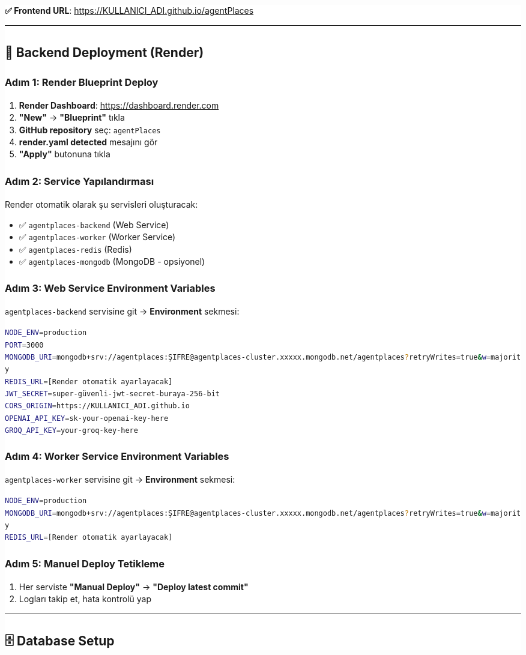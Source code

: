 **✅ Frontend URL**: https://KULLANICI_ADI.github.io/agentPlaces

---

## 🚀 Backend Deployment (Render)

### Adım 1: Render Blueprint Deploy
1. **Render Dashboard**: https://dashboard.render.com
2. **"New"** → **"Blueprint"** tıkla
3. **GitHub repository** seç: `agentPlaces`
4. **render.yaml detected** mesajını gör
5. **"Apply"** butonuna tıkla

### Adım 2: Service Yapılandırması
Render otomatik olarak şu servisleri oluşturacak:
- ✅ `agentplaces-backend` (Web Service)
- ✅ `agentplaces-worker` (Worker Service)  
- ✅ `agentplaces-redis` (Redis)
- ✅ `agentplaces-mongodb` (MongoDB - opsiyonel)

### Adım 3: Web Service Environment Variables
`agentplaces-backend` servisine git → **Environment** sekmesi:

```bash
NODE_ENV=production
PORT=3000
MONGODB_URI=mongodb+srv://agentplaces:ŞIFRE@agentplaces-cluster.xxxxx.mongodb.net/agentplaces?retryWrites=true&w=majority
REDIS_URL=[Render otomatik ayarlayacak]
JWT_SECRET=super-güvenli-jwt-secret-buraya-256-bit
CORS_ORIGIN=https://KULLANICI_ADI.github.io
OPENAI_API_KEY=sk-your-openai-key-here
GROQ_API_KEY=your-groq-key-here
```

### Adım 4: Worker Service Environment Variables
`agentplaces-worker` servisine git → **Environment** sekmesi:

```bash
NODE_ENV=production
MONGODB_URI=mongodb+srv://agentplaces:ŞIFRE@agentplaces-cluster.xxxxx.mongodb.net/agentplaces?retryWrites=true&w=majority
REDIS_URL=[Render otomatik ayarlayacak]
```

### Adım 5: Manuel Deploy Tetikleme
1. Her serviste **"Manual Deploy"** → **"Deploy latest commit"**
2. Logları takip et, hata kontrolü yap

---

## 🗄️ Database Setup
